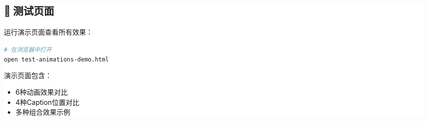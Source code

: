 
## 🎉 测试页面

运行演示页面查看所有效果：
```bash
# 在浏览器中打开
open test-animations-demo.html
```

演示页面包含：
- 6种动画效果对比
- 4种Caption位置对比
- 多种组合效果示例
